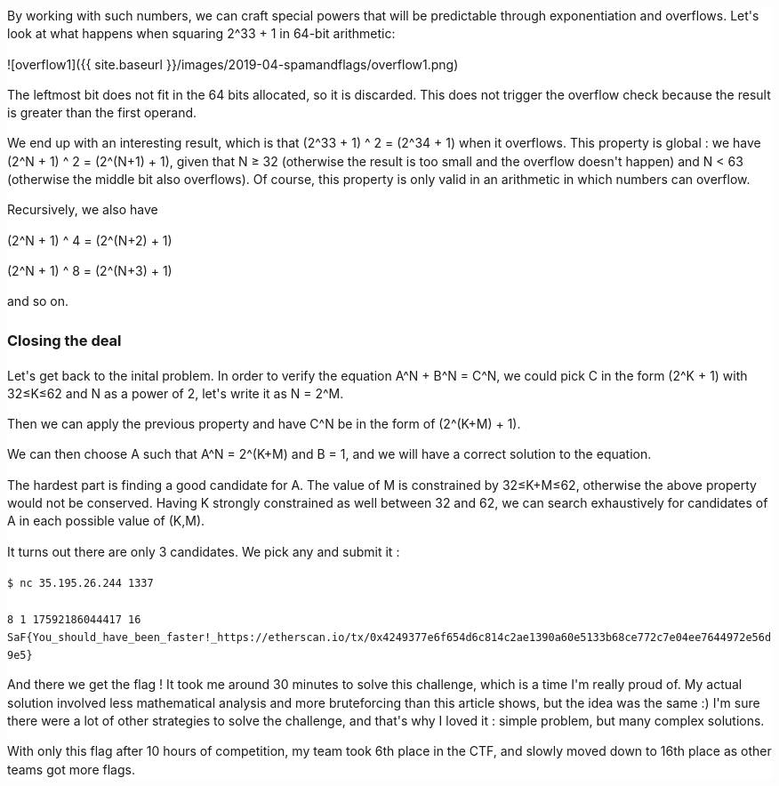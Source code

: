 By working with such numbers, we can craft special powers that will be predictable through exponentiation and overflows. Let's look at what happens when squaring 2^33 + 1 in 64-bit arithmetic:

![overflow1]({{ site.baseurl }}/images/2019-04-spamandflags/overflow1.png)

The leftmost bit does not fit in the 64 bits allocated, so it is discarded. This does not trigger the overflow check because the result is greater than the first operand.

We end up with an interesting result, which is that (2^33 + 1) ^ 2 = (2^34 + 1) when it overflows. This property is global : we have (2^N + 1) ^ 2 = (2^(N+1) + 1), given that N ≥ 32 (otherwise the result is too small and the overflow doesn't happen) and N < 63 (otherwise the middle bit also overflows). Of course, this property is only valid in an arithmetic in which numbers can overflow.

Recursively, we also have

(2^N + 1) ^ 4 = (2^(N+2) + 1)

(2^N + 1) ^ 8 = (2^(N+3) + 1)

and so on.

### Closing the deal

Let's get back to the inital problem. In order to verify the equation A^N + B^N = C^N, we could pick C in the form (2^K + 1) with 32≤K≤62 and N as a power of 2, let's write it as N = 2^M.

Then we can apply the previous property and have C^N be in the form of (2^(K+M) + 1).

We can then choose A such that A^N = 2^(K+M) and B = 1, and we will have a correct solution to the equation.

The hardest part is finding a good candidate for A. The value of M is constrained by 32≤K+M≤62, otherwise the above property would not be conserved. Having K strongly constrained as well between 32 and 62, we can search exhaustively for candidates of A in each possible value of (K,M).

It turns out there are only 3 candidates. We pick any and submit it :

```
$ nc 35.195.26.244 1337

8 1 17592186044417 16
SaF{You_should_have_been_faster!_https://etherscan.io/tx/0x4249377e6f654d6c814c2ae1390a60e5133b68ce772c7e04ee7644972e56d9e5}
```

And there we get the flag ! It took me around 30 minutes to solve this challenge, which is a time I'm really proud of. My actual solution involved less mathematical analysis and more bruteforcing than this article shows, but the idea was the same :) I'm sure there were a lot of other strategies to solve the challenge, and that's why I loved it : simple problem, but many complex solutions.

With only this flag after 10 hours of competition, my team took 6th place in the CTF, and slowly moved down to 16th place as other teams got more flags.